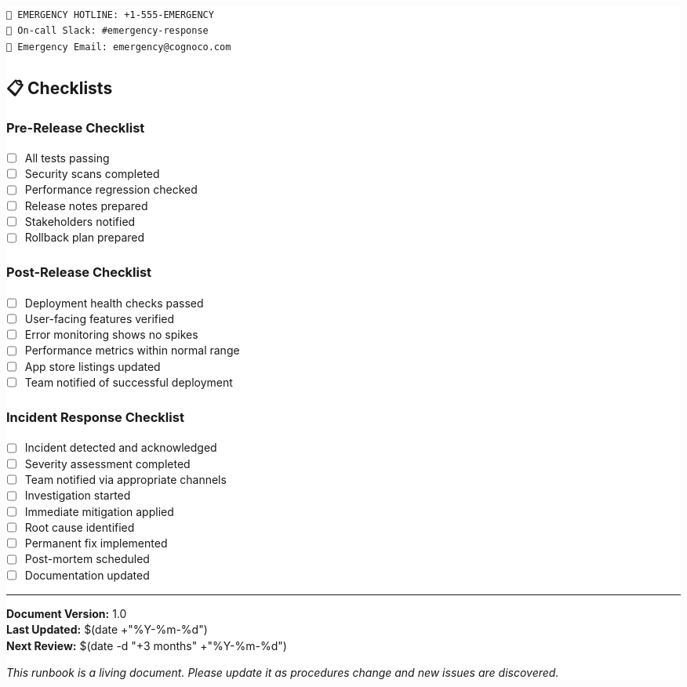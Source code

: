```
🚨 EMERGENCY HOTLINE: +1-555-EMERGENCY
📱 On-call Slack: #emergency-response
📧 Emergency Email: emergency@cognoco.com
```

## 📋 Checklists

### Pre-Release Checklist

- [ ] All tests passing
- [ ] Security scans completed
- [ ] Performance regression checked
- [ ] Release notes prepared
- [ ] Stakeholders notified
- [ ] Rollback plan prepared

### Post-Release Checklist

- [ ] Deployment health checks passed
- [ ] User-facing features verified
- [ ] Error monitoring shows no spikes
- [ ] Performance metrics within normal range
- [ ] App store listings updated
- [ ] Team notified of successful deployment

### Incident Response Checklist

- [ ] Incident detected and acknowledged
- [ ] Severity assessment completed
- [ ] Team notified via appropriate channels
- [ ] Investigation started
- [ ] Immediate mitigation applied
- [ ] Root cause identified
- [ ] Permanent fix implemented
- [ ] Post-mortem scheduled
- [ ] Documentation updated

---

**Document Version:** 1.0  
**Last Updated:** $(date +"%Y-%m-%d")  
**Next Review:** $(date -d "+3 months" +"%Y-%m-%d")

*This runbook is a living document. Please update it as procedures change and new issues are discovered.*
